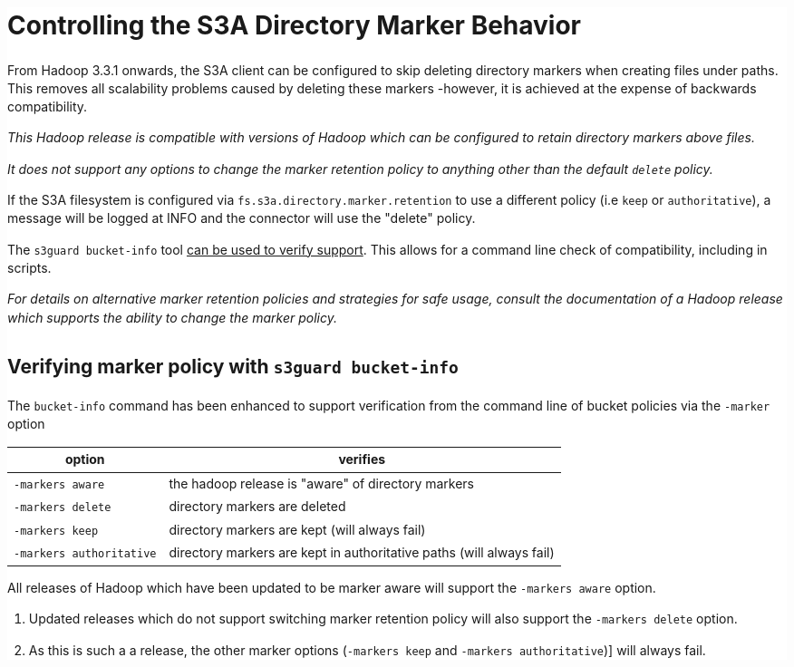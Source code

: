 

# Controlling the S3A Directory Marker Behavior

From Hadoop 3.3.1 onwards, the S3A client can be configured to skip deleting
directory markers when creating files under paths. This removes all scalability
problems caused by deleting these markers -however, it is achieved at the expense
of backwards compatibility.

_This Hadoop release is compatible with versions of Hadoop which
can be configured to retain directory markers above files._

_It does not support any options to change the marker retention
policy to anything other than the default `delete` policy._

If the S3A filesystem is configured via
`fs.s3a.directory.marker.retention` to use a different policy
(i.e `keep` or `authoritative`),
a message will be logged at INFO and the connector will
use the "delete" policy.

The `s3guard bucket-info` tool [can be used to verify support](#bucket-info).
This allows for a command line check of compatibility, including
in scripts.

_For details on alternative marker retention policies and strategies
for safe usage, consult the documentation of a Hadoop release which
supports the ability to change the marker policy._

## <a name="bucket-info"></a> Verifying marker policy with `s3guard bucket-info`

The `bucket-info` command has been enhanced to support verification from the command
line of bucket policies via the `-marker` option


| option | verifies |
|--------|--------|
| `-markers aware` | the hadoop release is "aware" of directory markers |
| `-markers delete` | directory markers are deleted |
| `-markers keep` | directory markers are kept (will always fail) |
| `-markers authoritative` | directory markers are kept in authoritative paths (will always fail) |

All releases of Hadoop which have been updated to be marker aware will support the `-markers aware` option.


1. Updated releases which do not support switching marker retention policy will also support the
`-markers delete` option.

1. As this is such a a release, the other marker options
(`-markers keep` and  `-markers authoritative`)] will always fail.
